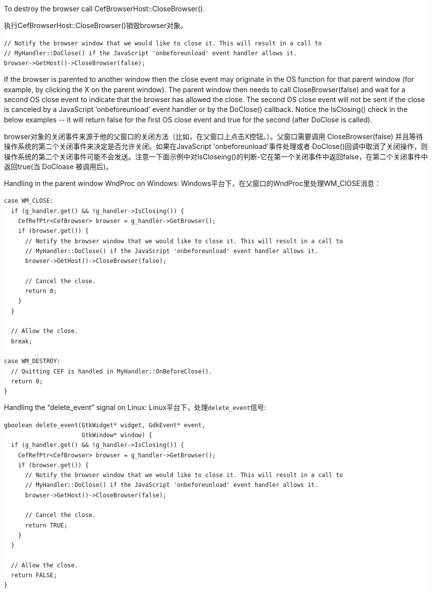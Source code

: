 To destroy the browser call CefBrowserHost::CloseBrowser().

执行CefBrowserHost::CloseBrowser()销毁browser对象。

```
// Notify the browser window that we would like to close it. This will result in a call to 
// MyHandler::DoClose() if the JavaScript 'onbeforeunload' event handler allows it.
browser->GetHost()->CloseBrowser(false);
```

If the browser is parented to another window then the close event may originate in the OS function for that parent window (for example, by clicking the X on the parent window). The parent window then needs to call CloseBrowser(false) and wait for a second OS close event to indicate that the browser has allowed the close. The second OS close event will not be sent if the close is canceled by a JavaScript ‘onbeforeunload’ event handler or by the DoClose() callback. Notice the IsClosing() check in the below examples -- it will return false for the first OS close event and true for the second (after DoClose is called).

browser对象的关闭事件来源于他的父窗口的关闭方法（比如，在父窗口上点击X控钮。）。父窗口需要调用  CloseBrowser(false) 并且等待操作系统的第二个关闭事件来决定是否允许关闭。如果在JavaScript 'onbeforeunload'事件处理或者 DoClose()回调中取消了关闭操作，则操作系统的第二个关闭事件可能不会发送。注意一下面示例中对IsCloseing()的判断-它在第一个关闭事件中返回false，在第二个关闭事件中返回true(当 DoCloase 被调用后)。

Handling in the parent window WndProc on Windows:
Windows平台下，在父窗口的WndProc里处理WM_ClOSE消息：
```
case WM_CLOSE:
  if (g_handler.get() && !g_handler->IsClosing()) {
    CefRefPtr<CefBrowser> browser = g_handler->GetBrowser();
    if (browser.get()) {
      // Notify the browser window that we would like to close it. This will result in a call to 
      // MyHandler::DoClose() if the JavaScript 'onbeforeunload' event handler allows it.
      browser->GetHost()->CloseBrowser(false);

      // Cancel the close.
      return 0;
    }
  }

  // Allow the close.
  break;

case WM_DESTROY:
  // Quitting CEF is handled in MyHandler::OnBeforeClose().
  return 0;
}
```

Handling the “delete_event” signal on Linux:
Linux平台下，处理`delete_event`信号:
```
gboolean delete_event(GtkWidget* widget, GdkEvent* event,
                      GtkWindow* window) {
  if (g_handler.get() && !g_handler->IsClosing()) {
    CefRefPtr<CefBrowser> browser = g_handler->GetBrowser();
    if (browser.get()) {
      // Notify the browser window that we would like to close it. This will result in a call to 
      // MyHandler::DoClose() if the JavaScript 'onbeforeunload' event handler allows it.
      browser->GetHost()->CloseBrowser(false);

      // Cancel the close.
      return TRUE;
    }
  }

  // Allow the close.
  return FALSE;
}
```